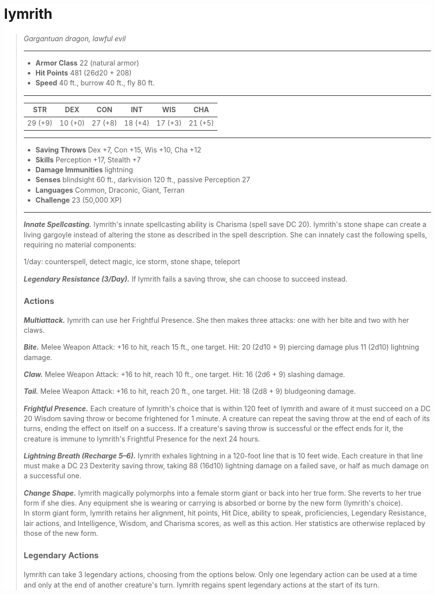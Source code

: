 # Iymrith
>*Gargantuan dragon, lawful evil*
>___
>- **Armor Class** 22 (natural armor)
>- **Hit Points** 481 (26d20 + 208)
>- **Speed** 40 ft., burrow 40 ft., fly 80 ft.
>___
>|STR|DEX|CON|INT|WIS|CHA|
>|:---:|:---:|:---:|:---:|:---:|:---:|
>|29 (+9)|10 (+0)|27 (+8)|18 (+4)|17 (+3)|21 (+5)|
>___
>- **Saving Throws** Dex +7, Con +15, Wis +10, Cha +12
>- **Skills** Perception +17, Stealth +7
>- **Damage Immunities** lightning
>- **Senses** blindsight 60 ft., darkvision 120 ft., passive Perception 27
>- **Languages** Common, Draconic, Giant, Terran
>- **Challenge** 23 (50,000 XP)
>___
>***Innate Spellcasting.*** Iymrith's innate spellcasting ability is Charisma (spell save DC 20). Iymrith's stone shape can create a living gargoyle instead of altering the stone as described in the spell description. She can innately cast the following spells, requiring no material components:  
>
>1/day: counterspell, detect magic, ice storm, stone shape, teleport  
>
>
>***Legendary Resistance (3/Day).*** If Iymrith fails a saving throw, she can choose to succeed instead.  
>
>### Actions
>***Multiattack.*** Iymrith can use her Frightful Presence. She then makes three attacks: one with her bite and two with her claws.  
>
>***Bite.*** Melee Weapon Attack: +16 to hit, reach 15 ft., one target. Hit: 20 (2d10 + 9) piercing damage plus 11 (2d10) lightning damage.  
>
>***Claw.*** Melee Weapon Attack: +16 to hit, reach 10 ft., one target. Hit: 16 (2d6 + 9) slashing damage.  
>
>***Tail.*** Melee Weapon Attack: +16 to hit, reach 20 ft., one target. Hit: 18 (2d8 + 9) bludgeoning damage.  
>
>***Frightful Presence.*** Each creature of Iymrith's choice that is within 120 feet of Iymrith and aware of it must succeed on a DC 20 Wisdom saving throw or become frightened for 1 minute. A creature can repeat the saving throw at the end of each of its turns, ending the effect on itself on a success. If a creature's saving throw is successful or the effect ends for it, the creature is immune to Iymrith's Frightful Presence for the next 24 hours.  
>
>***Lightning Breath (Recharge 5–6).*** Iymrith exhales lightning in a 120-foot line that is 10 feet wide. Each creature in that line must make a DC 23 Dexterity saving throw, taking 88 (16d10) lightning damage on a failed save, or half as much damage on a successful one.  
>
>***Change Shape.*** Iymrith magically polymorphs into a female storm giant or back into her true form. She reverts to her true form if she dies. Any equipment she is wearing or carrying is absorbed or borne by the new form (Iymrith's choice).  
>In storm giant form, Iymrith retains her alignment, hit points, Hit Dice, ability to speak, proficiencies, Legendary Resistance, lair actions, and Intelligence, Wisdom, and Charisma scores, as well as this action. Her statistics are otherwise replaced by those of the new form.  
>
>### Legendary Actions
>Iymrith can take 3 legendary actions, choosing from the options below. Only one legendary action can be used at a time and only at the end of another creature's turn. Iymrith regains spent legendary actions at the start of its turn.
